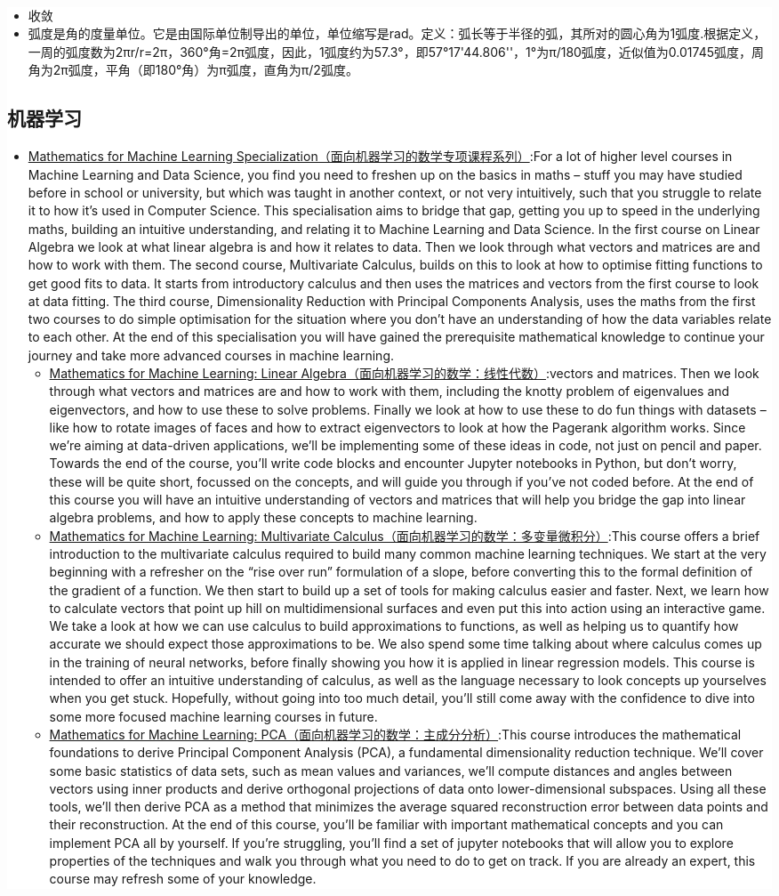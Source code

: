 * 收敛
* 弧度是角的度量单位。它是由国际单位制导出的单位，单位缩写是rad。定义：弧长等于半径的弧，其所对的圆心角为1弧度.根据定义，一周的弧度数为2πr/r=2π，360°角=2π弧度，因此，1弧度约为57.3°，即57°17'44.806''，1°为π/180弧度，近似值为0.01745弧度，周角为2π弧度，平角（即180°角）为π弧度，直角为π/2弧度。

## 机器学习

* [Mathematics for Machine Learning Specialization（面向机器学习的数学专项课程系列）](http://coursegraph.com/coursera-specializations-mathematics-machine-learning):For a lot of higher level courses in Machine Learning and Data Science, you find you need to freshen up on the basics in maths – stuff you may have studied before in school or university, but which was taught in another context, or not very intuitively, such that you struggle to relate it to how it’s used in Computer Science. This specialisation aims to bridge that gap, getting you up to speed in the underlying maths, building an intuitive understanding, and relating it to Machine Learning and Data Science. In the first course on Linear Algebra we look at what linear algebra is and how it relates to data. Then we look through what vectors and matrices are and how to work with them. The second course, Multivariate Calculus, builds on this to look at how to optimise fitting functions to get good fits to data. It starts from introductory calculus and then uses the matrices and vectors from the first course to look at data fitting. The third course, Dimensionality Reduction with Principal Components Analysis, uses the maths from the first two courses to do simple optimisation for the situation where you don’t have an understanding of how the data variables relate to each other. At the end of this specialisation you will have gained the prerequisite mathematical knowledge to continue your journey and take more advanced courses in machine learning.
  - [Mathematics for Machine Learning: Linear Algebra（面向机器学习的数学：线性代数）](http://coursegraph.com/coursera-linear-algebra-machine-learning):vectors and matrices. Then we look through what vectors and matrices are and how to work with them, including the knotty problem of eigenvalues and eigenvectors, and how to use these to solve problems. Finally we look at how to use these to do fun things with datasets – like how to rotate images of faces and how to extract eigenvectors to look at how the Pagerank algorithm works. Since we’re aiming at data-driven applications, we’ll be implementing some of these ideas in code, not just on pencil and paper. Towards the end of the course, you’ll write code blocks and encounter Jupyter notebooks in Python, but don’t worry, these will be quite short, focussed on the concepts, and will guide you through if you’ve not coded before. At the end of this course you will have an intuitive understanding of vectors and matrices that will help you bridge the gap into linear algebra problems, and how to apply these concepts to machine learning.
  - [Mathematics for Machine Learning: Multivariate Calculus（面向机器学习的数学：多变量微积分）](http://coursegraph.com/coursera-multivariate-calculus-machine-learning):This course offers a brief introduction to the multivariate calculus required to build many common machine learning techniques. We start at the very beginning with a refresher on the “rise over run” formulation of a slope, before converting this to the formal definition of the gradient of a function. We then start to build up a set of tools for making calculus easier and faster. Next, we learn how to calculate vectors that point up hill on multidimensional surfaces and even put this into action using an interactive game. We take a look at how we can use calculus to build approximations to functions, as well as helping us to quantify how accurate we should expect those approximations to be. We also spend some time talking about where calculus comes up in the training of neural networks, before finally showing you how it is applied in linear regression models. This course is intended to offer an intuitive understanding of calculus, as well as the language necessary to look concepts up yourselves when you get stuck. Hopefully, without going into too much detail, you’ll still come away with the confidence to dive into some more focused machine learning courses in future.
  - [Mathematics for Machine Learning: PCA（面向机器学习的数学：主成分分析）](http://coursegraph.com/coursera-pca-machine-learning):This course introduces the mathematical foundations to derive Principal Component Analysis (PCA), a fundamental dimensionality reduction technique. We’ll cover some basic statistics of data sets, such as mean values and variances, we’ll compute distances and angles between vectors using inner products and derive orthogonal projections of data onto lower-dimensional subspaces. Using all these tools, we’ll then derive PCA as a method that minimizes the average squared reconstruction error between data points and their reconstruction. At the end of this course, you’ll be familiar with important mathematical concepts and you can implement PCA all by yourself. If you’re struggling, you’ll find a set of jupyter notebooks that will allow you to explore properties of the techniques and walk you through what you need to do to get on track. If you are already an expert, this course may refresh some of your knowledge.
